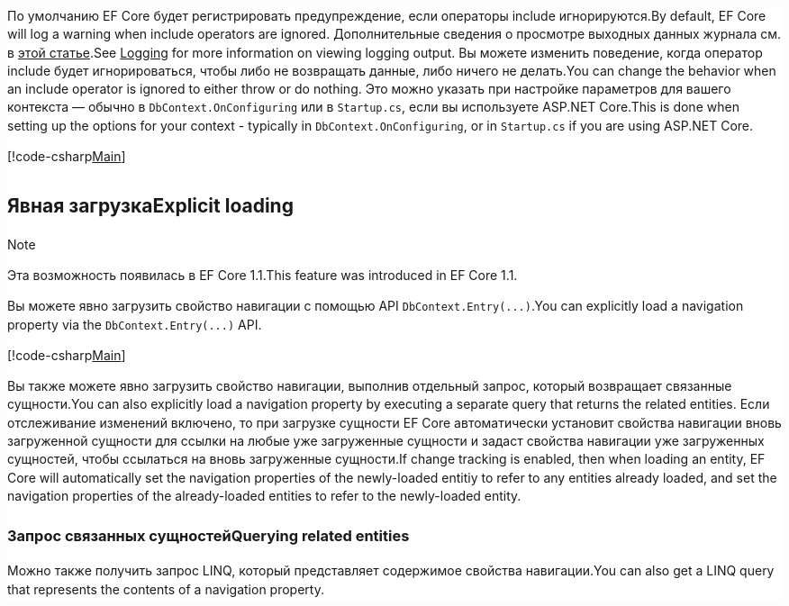 <span data-ttu-id="f67f8-139">По умолчанию EF Core будет регистрировать предупреждение, если операторы include игнорируются.</span><span class="sxs-lookup"><span data-stu-id="f67f8-139">By default, EF Core will log a warning when include operators are ignored.</span></span> <span data-ttu-id="f67f8-140">Дополнительные сведения о просмотре выходных данных журнала см. в [этой статье](../miscellaneous/logging.md).</span><span class="sxs-lookup"><span data-stu-id="f67f8-140">See [Logging](../miscellaneous/logging.md) for more information on viewing logging output.</span></span> <span data-ttu-id="f67f8-141">Вы можете изменить поведение, когда оператор include будет игнорироваться, чтобы либо не возвращать данные, либо ничего не делать.</span><span class="sxs-lookup"><span data-stu-id="f67f8-141">You can change the behavior when an include operator is ignored to either throw or do nothing.</span></span> <span data-ttu-id="f67f8-142">Это можно указать при настройке параметров для вашего контекста — обычно в `DbContext.OnConfiguring` или в `Startup.cs`, если вы используете ASP.NET Core.</span><span class="sxs-lookup"><span data-stu-id="f67f8-142">This is done when setting up the options for your context - typically in `DbContext.OnConfiguring`, or in `Startup.cs` if you are using ASP.NET Core.</span></span>

[!code-csharp[Main](../../../samples/core/Querying/Querying/RelatedData/ThrowOnIgnoredInclude/BloggingContext.cs#OnConfiguring)]

## <a name="explicit-loading"></a><span data-ttu-id="f67f8-143">Явная загрузка</span><span class="sxs-lookup"><span data-stu-id="f67f8-143">Explicit loading</span></span>

> [!NOTE]  
> <span data-ttu-id="f67f8-144">Эта возможность появилась в EF Core 1.1.</span><span class="sxs-lookup"><span data-stu-id="f67f8-144">This feature was introduced in EF Core 1.1.</span></span>

<span data-ttu-id="f67f8-145">Вы можете явно загрузить свойство навигации с помощью API `DbContext.Entry(...)`.</span><span class="sxs-lookup"><span data-stu-id="f67f8-145">You can explicitly load a navigation property via the `DbContext.Entry(...)` API.</span></span>

[!code-csharp[Main](../../../samples/core/Querying/Querying/RelatedData/Sample.cs#Eager)]

<span data-ttu-id="f67f8-146">Вы также можете явно загрузить свойство навигации, выполнив отдельный запрос, который возвращает связанные сущности.</span><span class="sxs-lookup"><span data-stu-id="f67f8-146">You can also explicitly load a navigation property by executing a separate query that returns the related entities.</span></span> <span data-ttu-id="f67f8-147">Если отслеживание изменений включено, то при загрузке сущности EF Core автоматически установит свойства навигации вновь загруженной сущности для ссылки на любые уже загруженные сущности и задаст свойства навигации уже загруженных сущностей, чтобы ссылаться на вновь загруженные сущности.</span><span class="sxs-lookup"><span data-stu-id="f67f8-147">If change tracking is enabled, then when loading an entity, EF Core will automatically set the navigation properties of the newly-loaded entitiy to refer to any entities already loaded, and set the navigation properties of the already-loaded entities to refer to the newly-loaded entity.</span></span>

### <a name="querying-related-entities"></a><span data-ttu-id="f67f8-148">Запрос связанных сущностей</span><span class="sxs-lookup"><span data-stu-id="f67f8-148">Querying related entities</span></span>

<span data-ttu-id="f67f8-149">Можно также получить запрос LINQ, который представляет содержимое свойства навигации.</span><span class="sxs-lookup"><span data-stu-id="f67f8-149">You can also get a LINQ query that represents the contents of a navigation property.</span></span>

